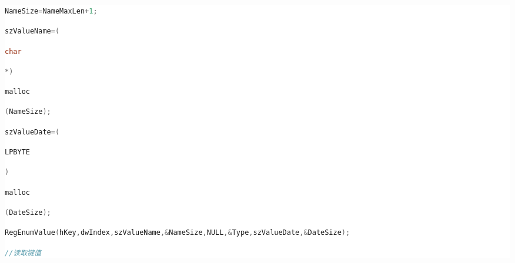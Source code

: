 ```cpp

```

```cpp
NameSize=NameMaxLen+1;
```

```cpp

```

```cpp
szValueName=(
```

```cpp
char
```

```cpp
*)
```

```cpp
malloc
```

```cpp
(NameSize);
```

```cpp

```

```cpp
szValueDate=(
```

```cpp
LPBYTE
```

```cpp
)
```

```cpp
malloc
```

```cpp
(DateSize);
```

```cpp

```

```cpp
RegEnumValue(hKey,dwIndex,szValueName,&NameSize,NULL,&Type,szValueDate,&DateSize);
```

```cpp
//读取键值
```
